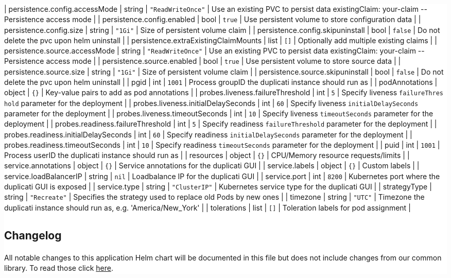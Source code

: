 | persistence.config.accessMode | string | `"ReadWriteOnce"` | Use an existing PVC to persist data existingClaim: your-claim -- Persistence access mode |
| persistence.config.enabled | bool | `true` | Use persistent volume to store configuration data |
| persistence.config.size | string | `"1Gi"` | Size of persistent volume claim |
| persistence.config.skipuninstall | bool | `false` | Do not delete the pvc upon helm uninstall |
| persistence.extraExistingClaimMounts | list | `[]` | Optionally add multiple existing claims |
| persistence.source.accessMode | string | `"ReadWriteOnce"` | Use an existing PVC to persist data existingClaim: your-claim -- Persistence access mode |
| persistence.source.enabled | bool | `true` | Use persistent volume to store source data |
| persistence.source.size | string | `"1Gi"` | Size of persistent volume claim |
| persistence.source.skipuninstall | bool | `false` | Do not delete the pvc upon helm uninstall |
| pgid | int | `1001` | Process groupID the duplicati instance should run as |
| podAnnotations | object | `{}` | Key-value pairs to add as pod annotations |
| probes.liveness.failureThreshold | int | `5` | Specify liveness `failureThreshold` parameter for the deployment |
| probes.liveness.initialDelaySeconds | int | `60` | Specify liveness `initialDelaySeconds` parameter for the deployment |
| probes.liveness.timeoutSeconds | int | `10` | Specify liveness `timeoutSeconds` parameter for the deployment |
| probes.readiness.failureThreshold | int | `5` | Specify readiness `failureThreshold` parameter for the deployment |
| probes.readiness.initialDelaySeconds | int | `60` | Specify readiness `initialDelaySeconds` parameter for the deployment |
| probes.readiness.timeoutSeconds | int | `10` | Specify readiness `timeoutSeconds` parameter for the deployment |
| puid | int | `1001` | Process userID the duplicati instance should run as |
| resources | object | `{}` | CPU/Memory resource requests/limits |
| service.annotations | object | `{}` | Service annotations for the duplicati GUI |
| service.labels | object | `{}` | Custom labels |
| service.loadBalancerIP | string | `nil` | Loadbalance IP for the duplicati GUI |
| service.port | int | `8200` | Kubernetes port where the duplicati GUI is exposed |
| service.type | string | `"ClusterIP"` | Kubernetes service type for the duplicati GUI |
| strategyType | string | `"Recreate"` | Specifies the strategy used to replace old Pods by new ones |
| timezone | string | `"UTC"` | Timezone the duplicati instance should run as, e.g. 'America/New_York' |
| tolerations | list | `[]` | Toleration labels for pod assignment |

## Changelog

All notable changes to this application Helm chart will be documented in this file but does not include changes from our common library. To read those click [here](https://github.com/k8s-at-home/library-charts/tree/main/charts/stable/common#changelog).
